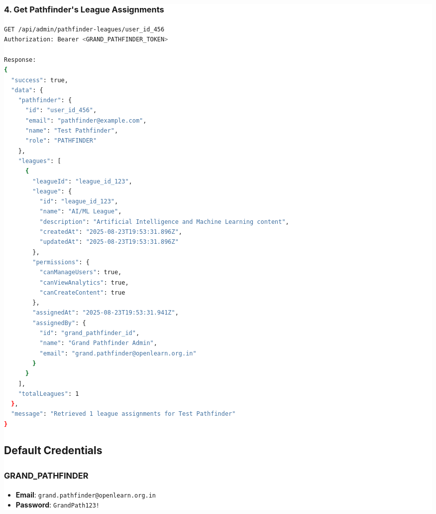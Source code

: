 ### 4. Get Pathfinder's League Assignments
```bash
GET /api/admin/pathfinder-leagues/user_id_456
Authorization: Bearer <GRAND_PATHFINDER_TOKEN>

Response:
{
  "success": true,
  "data": {
    "pathfinder": {
      "id": "user_id_456",
      "email": "pathfinder@example.com",
      "name": "Test Pathfinder",
      "role": "PATHFINDER"
    },
    "leagues": [
      {
        "leagueId": "league_id_123",
        "league": {
          "id": "league_id_123",
          "name": "AI/ML League",
          "description": "Artificial Intelligence and Machine Learning content",
          "createdAt": "2025-08-23T19:53:31.896Z",
          "updatedAt": "2025-08-23T19:53:31.896Z"
        },
        "permissions": {
          "canManageUsers": true,
          "canViewAnalytics": true,
          "canCreateContent": true
        },
        "assignedAt": "2025-08-23T19:53:31.941Z",
        "assignedBy": {
          "id": "grand_pathfinder_id",
          "name": "Grand Pathfinder Admin",
          "email": "grand.pathfinder@openlearn.org.in"
        }
      }
    ],
    "totalLeagues": 1
  },
  "message": "Retrieved 1 league assignments for Test Pathfinder"
}
```

## Default Credentials

### GRAND_PATHFINDER
- **Email**: `grand.pathfinder@openlearn.org.in`
- **Password**: `GrandPath123!`
